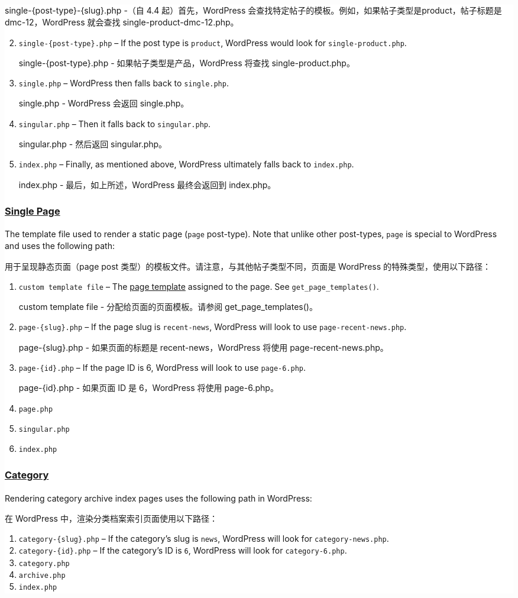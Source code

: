    single-{post-type}-{slug}.php -（自 4.4 起）首先，WordPress 会查找特定帖子的模板。例如，如果帖子类型是product，帖子标题是 dmc-12，WordPress 就会查找 single-product-dmc-12.php。

2. `single-{post-type}.php` – If the post type is `product`, WordPress would look for `single-product.php`.

   single-{post-type}.php - 如果帖子类型是产品，WordPress 将查找 single-product.php。

3. `single.php` – WordPress then falls back to `single.php`.

   single.php - WordPress 会返回 single.php。

4. `singular.php` – Then it falls back to `singular.php`.

   singular.php - 然后返回 singular.php。

5. `index.php` – Finally, as mentioned above, WordPress ultimately falls back to `index.php`.

   index.php - 最后，如上所述，WordPress 最终会返回到 index.php。



### [Single Page](https://developer.wordpress.org/themes/basics/template-hierarchy/#single-page)

The template file used to render a static page (`page` post-type). Note that unlike other post-types, `page` is special to WordPress and uses the following path:

用于呈现静态页面（page post 类型）的模板文件。请注意，与其他帖子类型不同，页面是 WordPress 的特殊类型，使用以下路径：

1. `custom template file` – The [page template](https://developer.wordpress.org/themes/template-files-section/page-template-files/) assigned to the page. See `get_page_templates()`.

   custom template file - 分配给页面的页面模板。请参阅 get_page_templates()。

2. `page-{slug}.php` – If the page slug is `recent-news`, WordPress will look to use `page-recent-news.php`.

   page-{slug}.php - 如果页面的标题是 recent-news，WordPress 将使用 page-recent-news.php。

3. `page-{id}.php` – If the page ID is 6, WordPress will look to use `page-6.php`.

   page-{id}.php - 如果页面 ID 是 6，WordPress 将使用 page-6.php。

4. `page.php`

5. `singular.php`

6. `index.php`



### [Category](https://developer.wordpress.org/themes/basics/template-hierarchy/#category)

Rendering category archive index pages uses the following path in WordPress:

在 WordPress 中，渲染分类档案索引页面使用以下路径：

1. `category-{slug}.php` – If the category’s slug is `news`, WordPress will look for `category-news.php`.
2. `category-{id}.php` – If the category’s ID is `6`, WordPress will look for `category-6.php`.
3. `category.php`
4. `archive.php`
5. `index.php`
